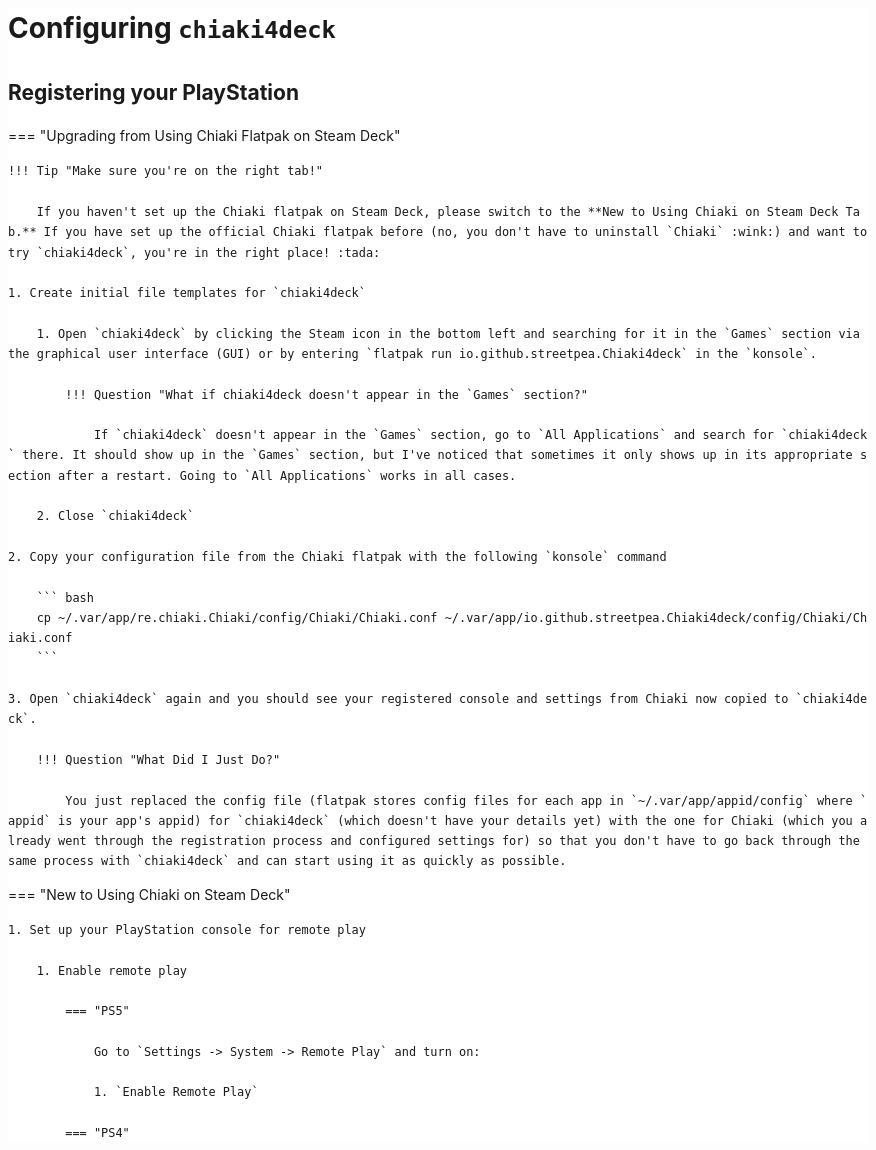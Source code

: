 # Configuring `chiaki4deck`

## Registering your PlayStation

=== "Upgrading from Using Chiaki Flatpak on Steam Deck"

    !!! Tip "Make sure you're on the right tab!"
    
        If you haven't set up the Chiaki flatpak on Steam Deck, please switch to the **New to Using Chiaki on Steam Deck Tab.** If you have set up the official Chiaki flatpak before (no, you don't have to uninstall `Chiaki` :wink:) and want to try `chiaki4deck`, you're in the right place! :tada:

    1. Create initial file templates for `chiaki4deck`

        1. Open `chiaki4deck` by clicking the Steam icon in the bottom left and searching for it in the `Games` section via the graphical user interface (GUI) or by entering `flatpak run io.github.streetpea.Chiaki4deck` in the `konsole`.

            !!! Question "What if chiaki4deck doesn't appear in the `Games` section?"

                If `chiaki4deck` doesn't appear in the `Games` section, go to `All Applications` and search for `chiaki4deck` there. It should show up in the `Games` section, but I've noticed that sometimes it only shows up in its appropriate section after a restart. Going to `All Applications` works in all cases.

        2. Close `chiaki4deck`

    2. Copy your configuration file from the Chiaki flatpak with the following `konsole` command

        ``` bash
        cp ~/.var/app/re.chiaki.Chiaki/config/Chiaki/Chiaki.conf ~/.var/app/io.github.streetpea.Chiaki4deck/config/Chiaki/Chiaki.conf
        ```

    3. Open `chiaki4deck` again and you should see your registered console and settings from Chiaki now copied to `chiaki4deck`.

        !!! Question "What Did I Just Do?"

            You just replaced the config file (flatpak stores config files for each app in `~/.var/app/appid/config` where `appid` is your app's appid) for `chiaki4deck` (which doesn't have your details yet) with the one for Chiaki (which you already went through the registration process and configured settings for) so that you don't have to go back through the same process with `chiaki4deck` and can start using it as quickly as possible.

=== "New to Using Chiaki on Steam Deck"

    1. Set up your PlayStation console for remote play

        1. Enable remote play

            === "PS5"

                Go to `Settings -> System -> Remote Play` and turn on:

                1. `Enable Remote Play`

            === "PS4"
